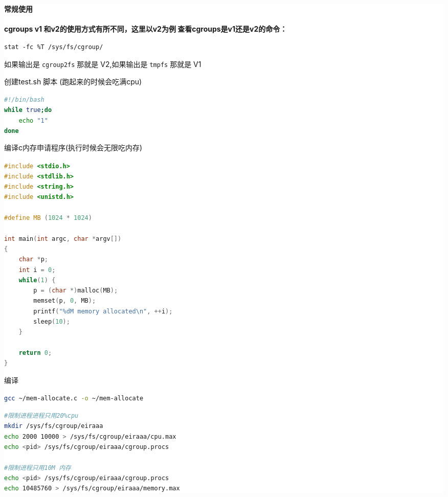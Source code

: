 #### 常规使用

**cgroups v1 和v2的使用方式有所不同，这里以v2为例 查看cgroups是v1还是v2的命令：**

`stat -fc %T /sys/fs/cgroup/`

如果输出是 `cgroup2fs` 那就是 V2,如果输出是 `tmpfs` 那就是 V1


创建test.sh 脚本 (跑起来的时候会吃满cpu)

```bash
#!/bin/bash
while true;do
    echo "1"
done
```



编译c内存申请程序(执行时候会无限吃内存)

```c
#include <stdio.h>
#include <stdlib.h>
#include <string.h>
#include <unistd.h>

#define MB (1024 * 1024)

int main(int argc, char *argv[])
{
    char *p;
    int i = 0;
    while(1) {
        p = (char *)malloc(MB);
        memset(p, 0, MB);
        printf("%dM memory allocated\n", ++i);
        sleep(10);
    }

    return 0;
}
```

编译

```bash
gcc ~/mem-allocate.c -o ~/mem-allocate
```


```bash
#限制进程进程只用20%cpu
mkdir /sys/fs/cgroup/eiraaa 
echo 2000 10000 > /sys/fs/cgroup/eiraaa/cpu.max
echo <pid> /sys/fs/cgroup/eiraaa/cgroup.procs

#限制进程只用10M 内存
echo <pid> /sys/fs/cgroup/eiraaa/cgroup.procs
echo 10485760 > /sys/fs/cgroup/eiraaa/memory.max

```

